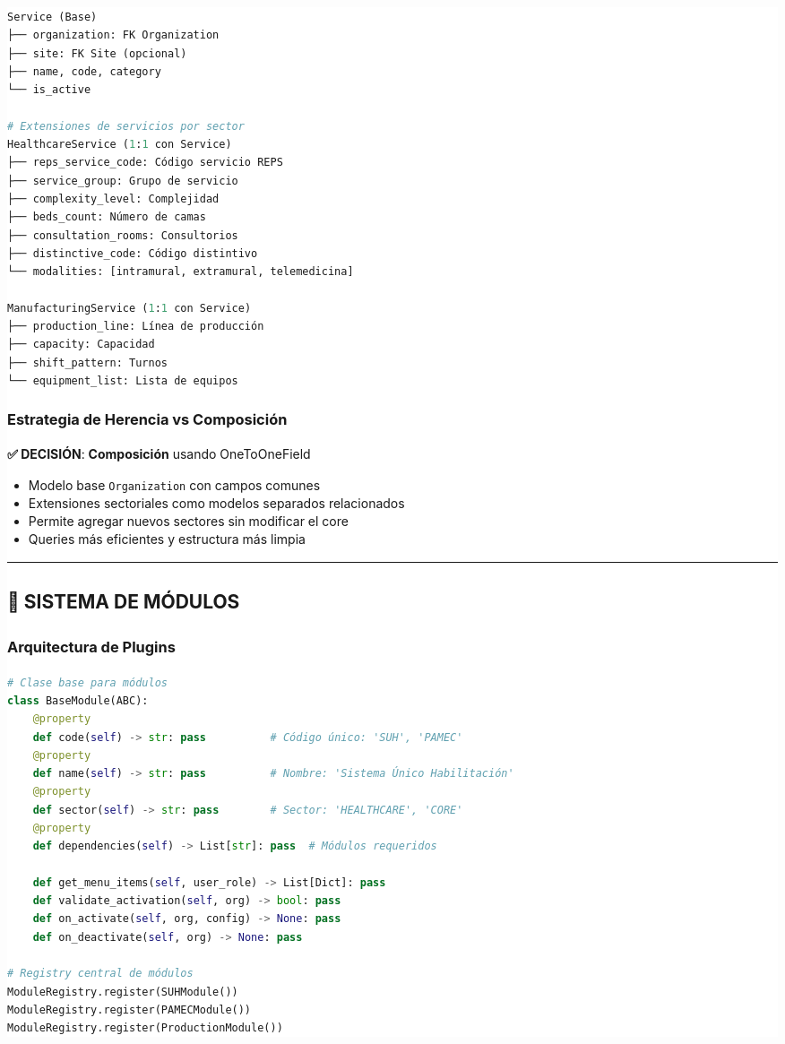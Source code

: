 ```python
Service (Base)
├── organization: FK Organization
├── site: FK Site (opcional)
├── name, code, category
└── is_active

# Extensiones de servicios por sector
HealthcareService (1:1 con Service)
├── reps_service_code: Código servicio REPS
├── service_group: Grupo de servicio
├── complexity_level: Complejidad
├── beds_count: Número de camas
├── consultation_rooms: Consultorios
├── distinctive_code: Código distintivo
└── modalities: [intramural, extramural, telemedicina]

ManufacturingService (1:1 con Service)
├── production_line: Línea de producción
├── capacity: Capacidad
├── shift_pattern: Turnos
└── equipment_list: Lista de equipos
```

### Estrategia de Herencia vs Composición

**✅ DECISIÓN**: **Composición** usando OneToOneField
- Modelo base `Organization` con campos comunes
- Extensiones sectoriales como modelos separados relacionados
- Permite agregar nuevos sectores sin modificar el core
- Queries más eficientes y estructura más limpia

---

## 🧩 SISTEMA DE MÓDULOS

### Arquitectura de Plugins

```python
# Clase base para módulos
class BaseModule(ABC):
    @property
    def code(self) -> str: pass          # Código único: 'SUH', 'PAMEC'
    @property  
    def name(self) -> str: pass          # Nombre: 'Sistema Único Habilitación'
    @property
    def sector(self) -> str: pass        # Sector: 'HEALTHCARE', 'CORE'
    @property
    def dependencies(self) -> List[str]: pass  # Módulos requeridos
    
    def get_menu_items(self, user_role) -> List[Dict]: pass
    def validate_activation(self, org) -> bool: pass
    def on_activate(self, org, config) -> None: pass
    def on_deactivate(self, org) -> None: pass

# Registry central de módulos
ModuleRegistry.register(SUHModule())
ModuleRegistry.register(PAMECModule())
ModuleRegistry.register(ProductionModule())
```
